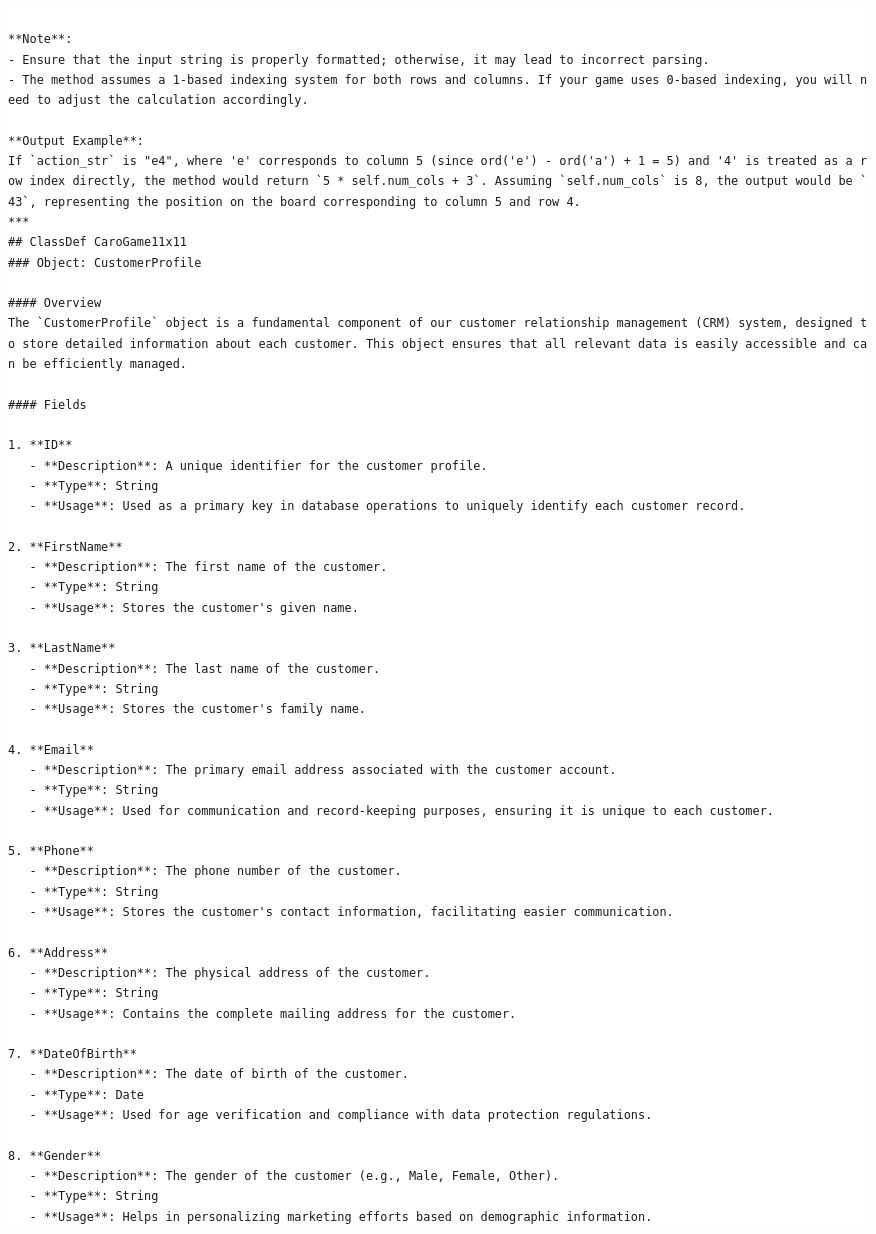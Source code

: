 ```

**Note**: 
- Ensure that the input string is properly formatted; otherwise, it may lead to incorrect parsing.
- The method assumes a 1-based indexing system for both rows and columns. If your game uses 0-based indexing, you will need to adjust the calculation accordingly.

**Output Example**: 
If `action_str` is "e4", where 'e' corresponds to column 5 (since ord('e') - ord('a') + 1 = 5) and '4' is treated as a row index directly, the method would return `5 * self.num_cols + 3`. Assuming `self.num_cols` is 8, the output would be `43`, representing the position on the board corresponding to column 5 and row 4.
***
## ClassDef CaroGame11x11
### Object: CustomerProfile

#### Overview
The `CustomerProfile` object is a fundamental component of our customer relationship management (CRM) system, designed to store detailed information about each customer. This object ensures that all relevant data is easily accessible and can be efficiently managed.

#### Fields

1. **ID**
   - **Description**: A unique identifier for the customer profile.
   - **Type**: String
   - **Usage**: Used as a primary key in database operations to uniquely identify each customer record.
   
2. **FirstName**
   - **Description**: The first name of the customer.
   - **Type**: String
   - **Usage**: Stores the customer's given name.

3. **LastName**
   - **Description**: The last name of the customer.
   - **Type**: String
   - **Usage**: Stores the customer's family name.

4. **Email**
   - **Description**: The primary email address associated with the customer account.
   - **Type**: String
   - **Usage**: Used for communication and record-keeping purposes, ensuring it is unique to each customer.

5. **Phone**
   - **Description**: The phone number of the customer.
   - **Type**: String
   - **Usage**: Stores the customer's contact information, facilitating easier communication.

6. **Address**
   - **Description**: The physical address of the customer.
   - **Type**: String
   - **Usage**: Contains the complete mailing address for the customer.

7. **DateOfBirth**
   - **Description**: The date of birth of the customer.
   - **Type**: Date
   - **Usage**: Used for age verification and compliance with data protection regulations.

8. **Gender**
   - **Description**: The gender of the customer (e.g., Male, Female, Other).
   - **Type**: String
   - **Usage**: Helps in personalizing marketing efforts based on demographic information.
```